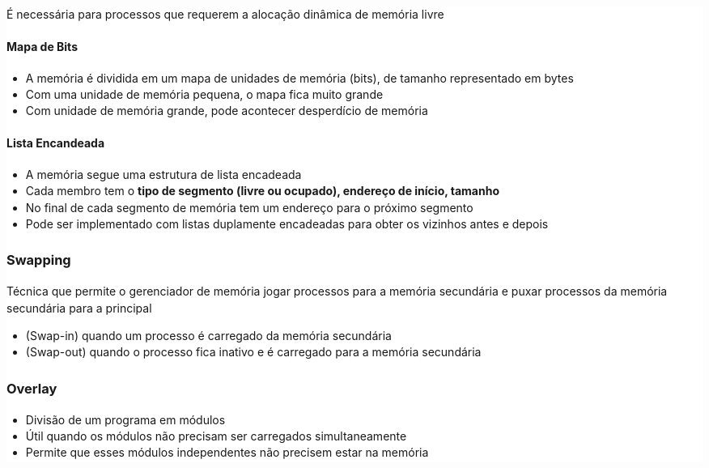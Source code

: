 É necessária para processos que requerem a alocação dinâmica de memória livre

#### Mapa de Bits

- A memória é dividida em um mapa de unidades de memória (bits), de tamanho representado em bytes
- Com uma unidade de memória pequena, o mapa fica muito grande
- Com unidade de memória grande, pode acontecer desperdício de memória

#### Lista Encandeada

- A memória segue uma estrutura de lista encadeada
- Cada membro tem o **tipo de segmento (livre ou ocupado), endereço de início, tamanho**
- No final de cada segmento de memória tem um endereço para o próximo segmento
- Pode ser implementado com listas duplamente encadeadas para obter os vizinhos antes e depois

### Swapping

Técnica que permite o gerenciador de memória jogar processos para a memória secundária e puxar processos da memória secundária para a principal

- (Swap-in) quando um processo é carregado da memória secundária
- (Swap-out) quando o processo fica inativo e é carregado para a memória secundária

### Overlay

- Divisão de um programa em módulos
- Útil quando os módulos não precisam ser carregados simultaneamente
- Permite que esses módulos independentes não precisem estar na memória